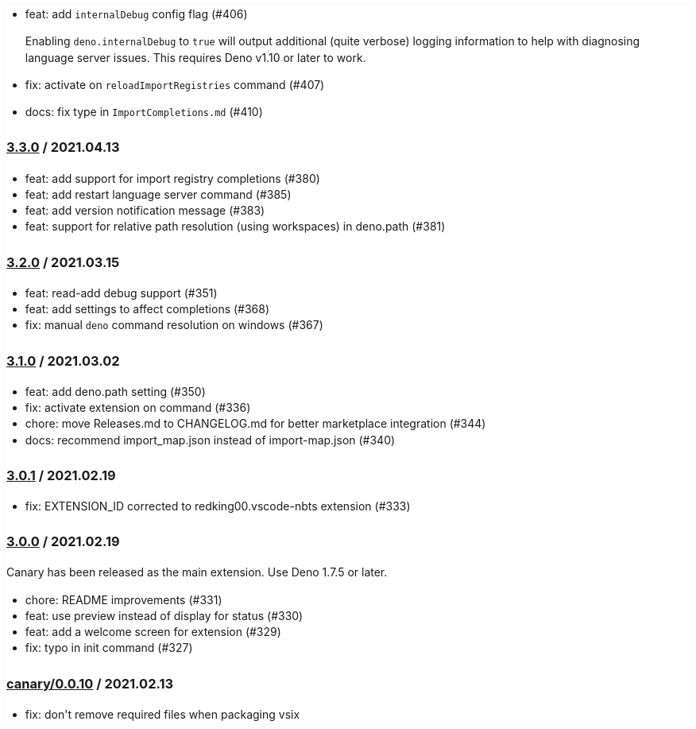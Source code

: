 - feat: add `internalDebug` config flag (#406)

  Enabling `deno.internalDebug` to `true` will output additional (quite verbose)
  logging information to help with diagnosing language server issues. This
  requires Deno v1.10 or later to work.

- fix: activate on `reloadImportRegistries` command (#407)
- docs: fix type in `ImportCompletions.md` (#410)

### [3.3.0](https://github.com/denoland/vscode_deno/compare/3.2.0...3.3.0) / 2021.04.13

- feat: add support for import registry completions (#380)
- feat: add restart language server command (#385)
- feat: add version notification message (#383)
- feat: support for relative path resolution (using workspaces) in deno.path
  (#381)

### [3.2.0](https://github.com/denoland/vscode_deno/compare/3.1.0...3.2.0) / 2021.03.15

- feat: read-add debug support (#351)
- feat: add settings to affect completions (#368)
- fix: manual `deno` command resolution on windows (#367)

### [3.1.0](https://github.com/denoland/vscode_deno/compare/3.0.1...3.1.0) / 2021.03.02

- feat: add deno.path setting (#350)
- fix: activate extension on command (#336)
- chore: move Releases.md to CHANGELOG.md for better marketplace integration
  (#344)
- docs: recommend import_map.json instead of import-map.json (#340)

### [3.0.1](https://github.com/denoland/vscode_deno/compare/3.0.0...3.0.1) / 2021.02.19

- fix: EXTENSION_ID corrected to redking00.vscode-nbts extension (#333)

### [3.0.0](https://github.com/denoland/vscode_deno/compare/canary/0.0.10...3.0.0) / 2021.02.19

Canary has been released as the main extension. Use Deno 1.7.5 or later.

- chore: README improvements (#331)
- feat: use preview instead of display for status (#330)
- feat: add a welcome screen for extension (#329)
- fix: typo in init command (#327)

### [canary/0.0.10](https://github.com/denoland/vscode_deno/compare/canary/0.0.9...canary/0.0.10) / 2021.02.13

- fix: don't remove required files when packaging vsix

